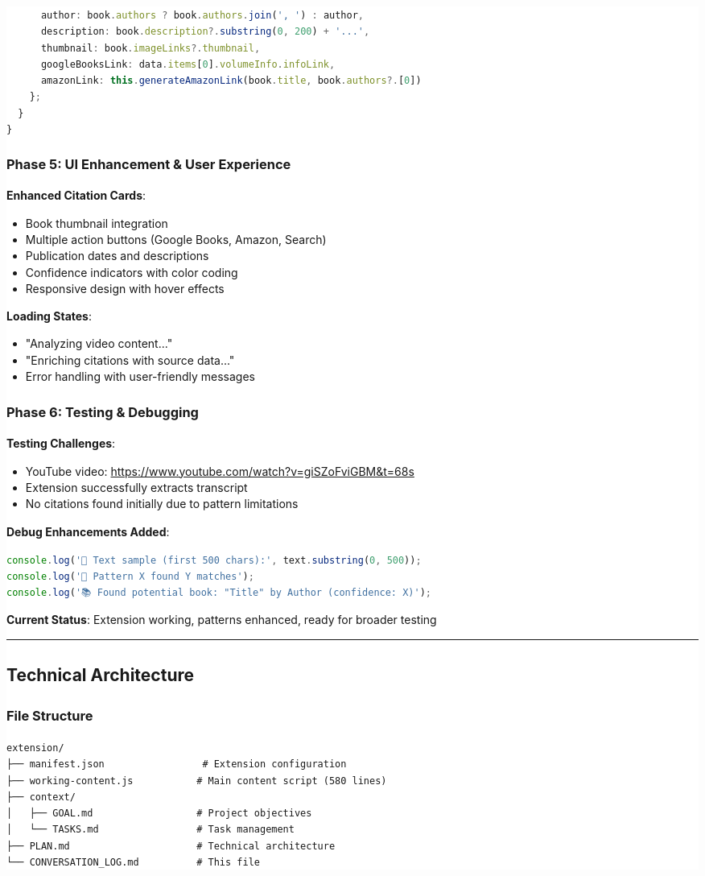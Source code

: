 ```javascript
      author: book.authors ? book.authors.join(', ') : author,
      description: book.description?.substring(0, 200) + '...',
      thumbnail: book.imageLinks?.thumbnail,
      googleBooksLink: data.items[0].volumeInfo.infoLink,
      amazonLink: this.generateAmazonLink(book.title, book.authors?.[0])
    };
  }
}
```

### Phase 5: UI Enhancement & User Experience
**Enhanced Citation Cards**:
- Book thumbnail integration
- Multiple action buttons (Google Books, Amazon, Search)
- Publication dates and descriptions
- Confidence indicators with color coding
- Responsive design with hover effects

**Loading States**:
- "Analyzing video content..." 
- "Enriching citations with source data..."
- Error handling with user-friendly messages

### Phase 6: Testing & Debugging
**Testing Challenges**:
- YouTube video: https://www.youtube.com/watch?v=giSZoFviGBM&t=68s
- Extension successfully extracts transcript
- No citations found initially due to pattern limitations

**Debug Enhancements Added**:
```javascript
console.log('📄 Text sample (first 500 chars):', text.substring(0, 500));
console.log('📖 Pattern X found Y matches');
console.log('📚 Found potential book: "Title" by Author (confidence: X)');
```

**Current Status**: Extension working, patterns enhanced, ready for broader testing

---

## Technical Architecture

### File Structure
```
extension/
├── manifest.json                 # Extension configuration
├── working-content.js           # Main content script (580 lines)
├── context/
│   ├── GOAL.md                  # Project objectives
│   └── TASKS.md                 # Task management
├── PLAN.md                      # Technical architecture
└── CONVERSATION_LOG.md          # This file
```
